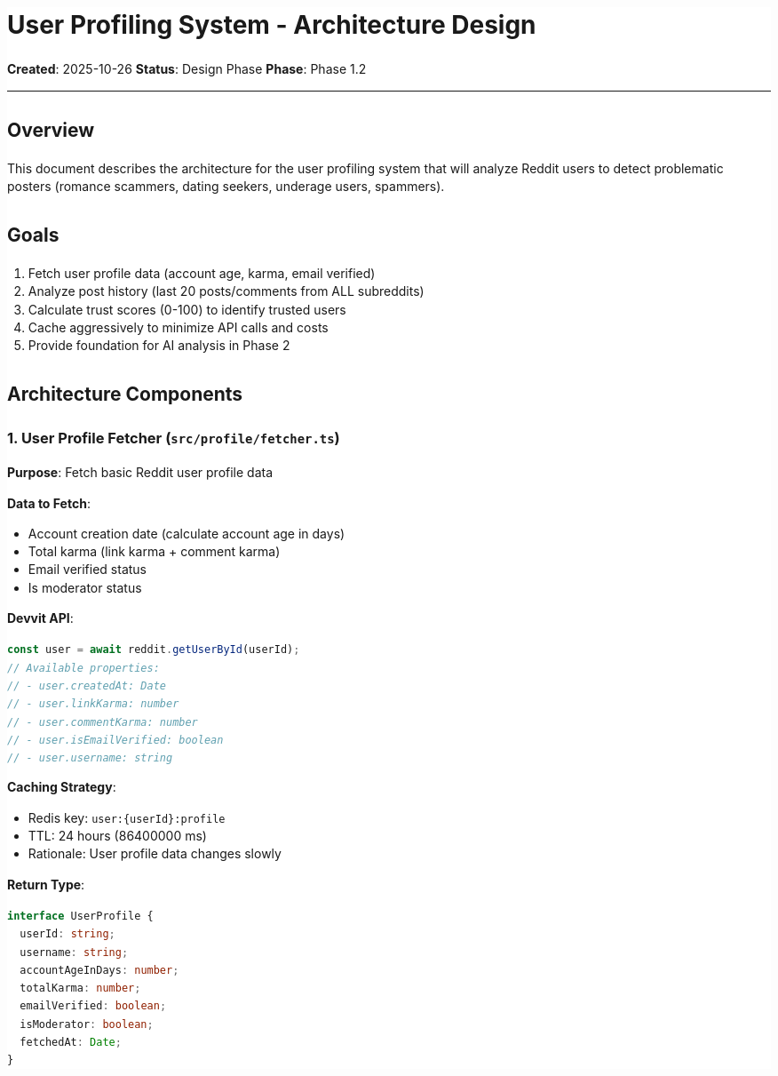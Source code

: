 # User Profiling System - Architecture Design

**Created**: 2025-10-26
**Status**: Design Phase
**Phase**: Phase 1.2

---

## Overview

This document describes the architecture for the user profiling system that will analyze Reddit users to detect problematic posters (romance scammers, dating seekers, underage users, spammers).

## Goals

1. Fetch user profile data (account age, karma, email verified)
2. Analyze post history (last 20 posts/comments from ALL subreddits)
3. Calculate trust scores (0-100) to identify trusted users
4. Cache aggressively to minimize API calls and costs
5. Provide foundation for AI analysis in Phase 2

## Architecture Components

### 1. User Profile Fetcher (`src/profile/fetcher.ts`)

**Purpose**: Fetch basic Reddit user profile data

**Data to Fetch**:
- Account creation date (calculate account age in days)
- Total karma (link karma + comment karma)
- Email verified status
- Is moderator status

**Devvit API**:
```typescript
const user = await reddit.getUserById(userId);
// Available properties:
// - user.createdAt: Date
// - user.linkKarma: number
// - user.commentKarma: number
// - user.isEmailVerified: boolean
// - user.username: string
```

**Caching Strategy**:
- Redis key: `user:{userId}:profile`
- TTL: 24 hours (86400000 ms)
- Rationale: User profile data changes slowly

**Return Type**:
```typescript
interface UserProfile {
  userId: string;
  username: string;
  accountAgeInDays: number;
  totalKarma: number;
  emailVerified: boolean;
  isModerator: boolean;
  fetchedAt: Date;
}
```
